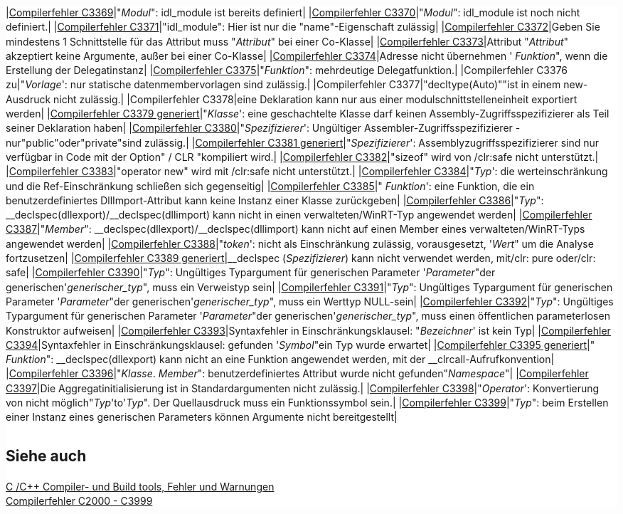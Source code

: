 |[Compilerfehler C3369](compiler-error-c3369.md)|"*Modul*": idl_module ist bereits definiert|
|[Compilerfehler C3370](compiler-error-c3370.md)|"*Modul*": idl_module ist noch nicht definiert.|
|[Compilerfehler C3371](compiler-error-c3371.md)|"idl_module": Hier ist nur die "name"-Eigenschaft zulässig|
|[Compilerfehler C3372](compiler-error-c3372.md)|Geben Sie mindestens 1 Schnittstelle für das Attribut muss "*Attribut*" bei einer Co-Klasse|
|[Compilerfehler C3373](compiler-error-c3373.md)|Attribut "*Attribut*" akzeptiert keine Argumente, außer bei einer Co-Klasse|
|[Compilerfehler C3374](compiler-error-c3374.md)|Adresse nicht übernehmen ' *Funktion*", wenn die Erstellung der Delegatinstanz|
|[Compilerfehler C3375](compiler-error-c3375.md)|"*Funktion*": mehrdeutige Delegatfunktion.|
|Compilerfehler C3376 zu|"*Vorlage*': nur statische datenmembervorlagen sind zulässig.|
|Compilerfehler C3377|"decltype(Auto)""ist in einem new-Ausdruck nicht zulässig.|
|Compilerfehler C3378|eine Deklaration kann nur aus einer modulschnittstelleneinheit exportiert werden|
|[Compilerfehler C3379 generiert](compiler-error-c3379.md)|"*Klasse*': eine geschachtelte Klasse darf keinen Assembly-Zugriffsspezifizierer als Teil seiner Deklaration haben|
|[Compilerfehler C3380](compiler-error-c3380.md)|"*Spezifizierer*': Ungültiger Assembler-Zugriffsspezifizierer - nur"public"oder"private"sind zulässig.|
|[Compilerfehler C3381 generiert](compiler-error-c3381.md)|"*Spezifizierer*': Assemblyzugriffsspezifizierer sind nur verfügbar in Code mit der Option" / CLR "kompiliert wird.|
|[Compilerfehler C3382](compiler-error-c3382.md)|"sizeof" wird von /clr:safe nicht unterstützt.|
|[Compilerfehler C3383](compiler-error-c3383.md)|"operator new" wird mit /clr:safe nicht unterstützt.|
|[Compilerfehler C3384](compiler-error-c3384.md)|"*Typ*': die werteinschränkung und die Ref-Einschränkung schließen sich gegenseitig|
|[Compilerfehler C3385](compiler-error-c3385.md)|" *Funktion*': eine Funktion, die ein benutzerdefiniertes DllImport-Attribut kann keine Instanz einer Klasse zurückgeben|
|[Compilerfehler C3386](compiler-error-c3386.md)|"*Typ*": __declspec(dllexport)/__declspec(dllimport) kann nicht in einen verwalteten/WinRT-Typ angewendet werden|
|[Compilerfehler C3387](compiler-error-c3387.md)|"*Member*": __declspec(dllexport)/__declspec(dllimport) kann nicht auf einen Member eines verwalteten/WinRT-Typs angewendet werden|
|[Compilerfehler C3388](compiler-error-c3388.md)|"*token*': nicht als Einschränkung zulässig, vorausgesetzt, '*Wert*" um die Analyse fortzusetzen|
|[Compilerfehler C3389 generiert](compiler-error-c3389.md)|__declspec (*Spezifizierer*) kann nicht verwendet werden, mit/clr: pure oder/clr: safe|
|[Compilerfehler C3390](compiler-error-c3390.md)|"*Typ*": Ungültiges Typargument für generischen Parameter '*Parameter*"der generischen'*generischer_typ*", muss ein Verweistyp sein|
|[Compilerfehler C3391](compiler-error-c3391.md)|"*Typ*": Ungültiges Typargument für generischen Parameter '*Parameter*"der generischen'*generischer_typ*", muss ein Werttyp NULL-sein|
|[Compilerfehler C3392](compiler-error-c3392.md)|"*Typ*": Ungültiges Typargument für generischen Parameter '*Parameter*"der generischen'*generischer_typ*", muss einen öffentlichen parameterlosen Konstruktor aufweisen|
|[Compilerfehler C3393](compiler-error-c3393.md)|Syntaxfehler in Einschränkungsklausel: "*Bezeichner*' ist kein Typ|
|[Compilerfehler C3394](compiler-error-c3394.md)|Syntaxfehler in Einschränkungsklausel: gefunden '*Symbol*"ein Typ wurde erwartet|
|[Compilerfehler C3395 generiert](compiler-error-c3395.md)|" *Funktion*": __declspec(dllexport) kann nicht an eine Funktion angewendet werden, mit der __clrcall-Aufrufkonvention|
|[Compilerfehler C3396](compiler-error-c3396.md)|"*Klasse*. *Member*": benutzerdefiniertes Attribut wurde nicht gefunden"*Namespace*"|
|[Compilerfehler C3397](compiler-error-c3397.md)|Die Aggregatinitialisierung ist in Standardargumenten nicht zulässig.|
|[Compilerfehler C3398](compiler-error-c3398.md)|"*Operator*': Konvertierung von nicht möglich"*Typ*'to'*Typ*". Der Quellausdruck muss ein Funktionssymbol sein.|
|[Compilerfehler C3399](compiler-error-c3399.md)|"*Typ*": beim Erstellen einer Instanz eines generischen Parameters können Argumente nicht bereitgestellt|

## <a name="see-also"></a>Siehe auch

[C /C++ Compiler- und Build tools, Fehler und Warnungen](../compiler-errors-1/c-cpp-build-errors.md) \
[Compilerfehler C2000 - C3999](../compiler-errors-1/compiler-errors-c2000-c3999.md)
